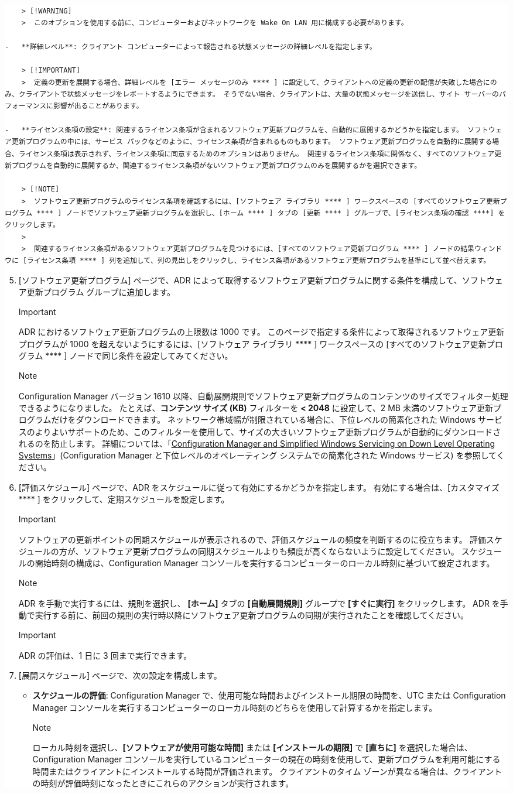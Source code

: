         > [!WARNING]  
        >  このオプションを使用する前に、コンピューターおよびネットワークを Wake On LAN 用に構成する必要があります。  

    -   **詳細レベル**: クライアント コンピューターによって報告される状態メッセージの詳細レベルを指定します。  

        > [!IMPORTANT]  
        >  定義の更新を展開する場合、詳細レベルを [エラー メッセージのみ **** ] に設定して、クライアントへの定義の更新の配信が失敗した場合にのみ、クライアントで状態メッセージをレポートするようにできます。 そうでない場合、クライアントは、大量の状態メッセージを送信し、サイト サーバーのパフォーマンスに影響が出ることがあります。  

    -   **ライセンス条項の設定**: 関連するライセンス条項が含まれるソフトウェア更新プログラムを、自動的に展開するかどうかを指定します。 ソフトウェア更新プログラムの中には、サービス パックなどのように、ライセンス条項が含まれるものもあります。 ソフトウェア更新プログラムを自動的に展開する場合、ライセンス条項は表示されず、ライセンス条項に同意するためのオプションはありません。 関連するライセンス条項に関係なく、すべてのソフトウェア更新プログラムを自動的に展開するか、関連するライセンス条項がないソフトウェア更新プログラムのみを展開するかを選択できます。  

        > [!NOTE]  
        >  ソフトウェア更新プログラムのライセンス条項を確認するには、[ソフトウェア ライブラリ **** ] ワークスペースの [すべてのソフトウェア更新プログラム **** ] ノードでソフトウェア更新プログラムを選択し、[ホーム **** ] タブの [更新 **** ] グループで、[ライセンス条項の確認 ****] をクリックします。  
        >   
        >  関連するライセンス条項があるソフトウェア更新プログラムを見つけるには、[すべてのソフトウェア更新プログラム **** ] ノードの結果ウィンドウに [ライセンス条項 **** ] 列を追加して、列の見出しをクリックし、ライセンス条項があるソフトウェア更新プログラムを基準にして並べ替えます。  

5.  [ソフトウェア更新プログラム] ページで、ADR によって取得するソフトウェア更新プログラムに関する条件を構成して、ソフトウェア更新プログラム グループに追加します。  

    > [!IMPORTANT]  
    >  ADR におけるソフトウェア更新プログラムの上限数は 1000 です。 このページで指定する条件によって取得されるソフトウェア更新プログラムが 1000 を超えないようにするには、[ソフトウェア ライブラリ **** ] ワークスペースの [すべてのソフトウェア更新プログラム **** ] ノードで同じ条件を設定してみてください。  

    > [!NOTE]
    > Configuration Manager バージョン 1610 以降、自動展開規則でソフトウェア更新プログラムのコンテンツのサイズでフィルター処理できるようになりました。 たとえば、**コンテンツ サイズ (KB)** フィルターを **< 2048** に設定して、2 MB 未満のソフトウェア更新プログラムだけをダウンロードできます。 ネットワーク帯域幅が制限されている場合に、下位レベルの簡素化された Windows サービスのよりよいサポートのため、このフィルターを使用して、サイズの大きいソフトウェア更新プログラムが自動的にダウンロードされるのを防止します。 詳細については、「[Configuration Manager and Simplified Windows Servicing on Down Level Operating Systems](https://blogs.technet.microsoft.com/enterprisemobility/2016/10/07/configuration-manager-and-simplified-windows-servicing-on-down-level-operating-systems/)」(Configuration Manager と下位レベルのオペレーティング システムでの簡素化された Windows サービス) を参照してください。

6.  [評価スケジュール] ページで、ADR をスケジュールに従って有効にするかどうかを指定します。 有効にする場合は、[カスタマイズ **** ] をクリックして、定期スケジュールを設定します。  

    > [!IMPORTANT]  
    >  ソフトウェアの更新ポイントの同期スケジュールが表示されるので、評価スケジュールの頻度を判断するのに役立ちます。 評価スケジュールの方が、ソフトウェア更新プログラムの同期スケジュールよりも頻度が高くならないように設定してください。 スケジュールの開始時刻の構成は、Configuration Manager コンソールを実行するコンピューターのローカル時刻に基づいて設定されます。  

    > [!NOTE]  
    >  ADR を手動で実行するには、規則を選択し、 **[ホーム]** タブの **[自動展開規則]** グループで **[すぐに実行]** をクリックします。 ADR を手動で実行する前に、前回の規則の実行時以降にソフトウェア更新プログラムの同期が実行されたことを確認してください。  

    > [!IMPORTANT]  
    >  ADR の評価は、1 日に 3 回まで実行できます。  

7.  [展開スケジュール] ページで、次の設定を構成します。  

    -   **スケジュールの評価**: Configuration Manager で、使用可能な時間およびインストール期限の時間を、UTC または Configuration Manager コンソールを実行するコンピューターのローカル時刻のどちらを使用して計算するかを指定します。  

        > [!NOTE]  
        >  ローカル時刻を選択し、**[ソフトウェアが使用可能な時間]** または **[インストールの期限]** で **[直ちに]** を選択した場合は、Configuration Manager コンソールを実行しているコンピューターの現在の時刻を使用して、更新プログラムを利用可能にする時間またはクライアントにインストールする時間が評価されます。 クライアントのタイム ゾーンが異なる場合は、クライアントの時刻が評価時刻になったときにこれらのアクションが実行されます。  
